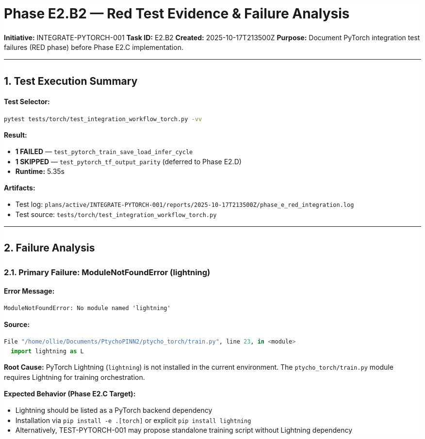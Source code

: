 # Phase E2.B2 — Red Test Evidence & Failure Analysis

**Initiative:** INTEGRATE-PYTORCH-001
**Task ID:** E2.B2
**Created:** 2025-10-17T213500Z
**Purpose:** Document PyTorch integration test failures (RED phase) before Phase E2.C implementation.

---

## 1. Test Execution Summary

**Test Selector:**
```bash
pytest tests/torch/test_integration_workflow_torch.py -vv
```

**Result:**
- **1 FAILED** — `test_pytorch_train_save_load_infer_cycle`
- **1 SKIPPED** — `test_pytorch_tf_output_parity` (deferred to Phase E2.D)
- **Runtime:** 5.35s

**Artifacts:**
- Test log: `plans/active/INTEGRATE-PYTORCH-001/reports/2025-10-17T213500Z/phase_e_red_integration.log`
- Test source: `tests/torch/test_integration_workflow_torch.py`

---

## 2. Failure Analysis

### 2.1. Primary Failure: ModuleNotFoundError (lightning)

**Error Message:**
```
ModuleNotFoundError: No module named 'lightning'
```

**Source:**
```python
File "/home/ollie/Documents/PtychoPINN2/ptycho_torch/train.py", line 23, in <module>
  import lightning as L
```

**Root Cause:**
PyTorch Lightning (`lightning`) is not installed in the current environment. The `ptycho_torch/train.py` module requires Lightning for training orchestration.

**Expected Behavior (Phase E2.C Target):**
- Lightning should be listed as a PyTorch backend dependency
- Installation via `pip install -e .[torch]` or explicit `pip install lightning`
- Alternatively, TEST-PYTORCH-001 may propose standalone training script without Lightning dependency
